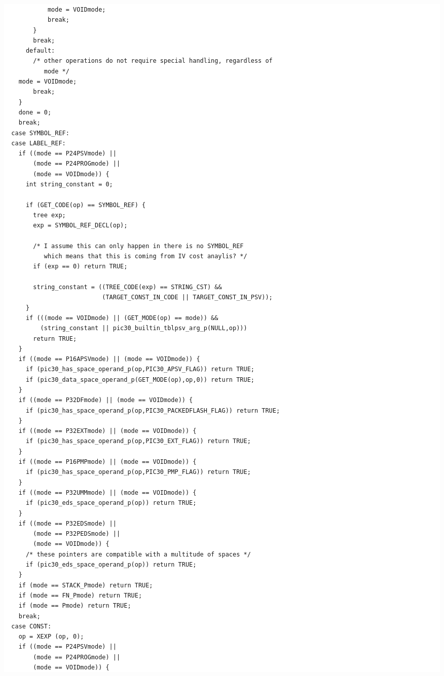                 mode = VOIDmode;
                break;
            }
            break;
          default:
            /* other operations do not require special handling, regardless of
               mode */
	    mode = VOIDmode;
            break;
        }
        done = 0;
        break;
      case SYMBOL_REF:
      case LABEL_REF:
        if ((mode == P24PSVmode) ||
            (mode == P24PROGmode) ||
            (mode == VOIDmode)) {
          int string_constant = 0;

          if (GET_CODE(op) == SYMBOL_REF) {
            tree exp;
            exp = SYMBOL_REF_DECL(op);

            /* I assume this can only happen in there is no SYMBOL_REF
               which means that this is coming from IV cost anaylis? */
            if (exp == 0) return TRUE;

            string_constant = ((TREE_CODE(exp) == STRING_CST) &&
                               (TARGET_CONST_IN_CODE || TARGET_CONST_IN_PSV));
          }
          if (((mode == VOIDmode) || (GET_MODE(op) == mode)) &&
              (string_constant || pic30_builtin_tblpsv_arg_p(NULL,op)))
            return TRUE;
        }
        if ((mode == P16APSVmode) || (mode == VOIDmode)) {
          if (pic30_has_space_operand_p(op,PIC30_APSV_FLAG)) return TRUE;
          if (pic30_data_space_operand_p(GET_MODE(op),op,0)) return TRUE;
        }
        if ((mode == P32DFmode) || (mode == VOIDmode)) {
          if (pic30_has_space_operand_p(op,PIC30_PACKEDFLASH_FLAG)) return TRUE;
        }
        if ((mode == P32EXTmode) || (mode == VOIDmode)) {
          if (pic30_has_space_operand_p(op,PIC30_EXT_FLAG)) return TRUE;
        }
        if ((mode == P16PMPmode) || (mode == VOIDmode)) {
          if (pic30_has_space_operand_p(op,PIC30_PMP_FLAG)) return TRUE;
        }
        if ((mode == P32UMMmode) || (mode == VOIDmode)) {
          if (pic30_eds_space_operand_p(op)) return TRUE;
        }
        if ((mode == P32EDSmode) ||
            (mode == P32PEDSmode) ||
            (mode == VOIDmode)) {
          /* these pointers are compatible with a multitude of spaces */
          if (pic30_eds_space_operand_p(op)) return TRUE;
        }
        if (mode == STACK_Pmode) return TRUE;
        if (mode == FN_Pmode) return TRUE;
        if (mode == Pmode) return TRUE;
        break;
      case CONST:
        op = XEXP (op, 0);
        if ((mode == P24PSVmode) ||
            (mode == P24PROGmode) ||
            (mode == VOIDmode)) {